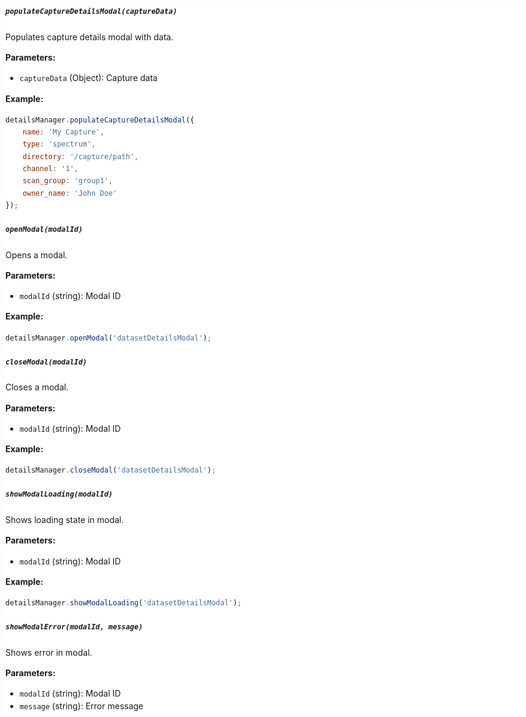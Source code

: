##### `populateCaptureDetailsModal(captureData)`
Populates capture details modal with data.

**Parameters:**
- `captureData` (Object): Capture data

**Example:**
```javascript
detailsManager.populateCaptureDetailsModal({
    name: 'My Capture',
    type: 'spectrum',
    directory: '/capture/path',
    channel: '1',
    scan_group: 'group1',
    owner_name: 'John Doe'
});
```

##### `openModal(modalId)`
Opens a modal.

**Parameters:**
- `modalId` (string): Modal ID

**Example:**
```javascript
detailsManager.openModal('datasetDetailsModal');
```

##### `closeModal(modalId)`
Closes a modal.

**Parameters:**
- `modalId` (string): Modal ID

**Example:**
```javascript
detailsManager.closeModal('datasetDetailsModal');
```

##### `showModalLoading(modalId)`
Shows loading state in modal.

**Parameters:**
- `modalId` (string): Modal ID

**Example:**
```javascript
detailsManager.showModalLoading('datasetDetailsModal');
```

##### `showModalError(modalId, message)`
Shows error in modal.

**Parameters:**
- `modalId` (string): Modal ID
- `message` (string): Error message
